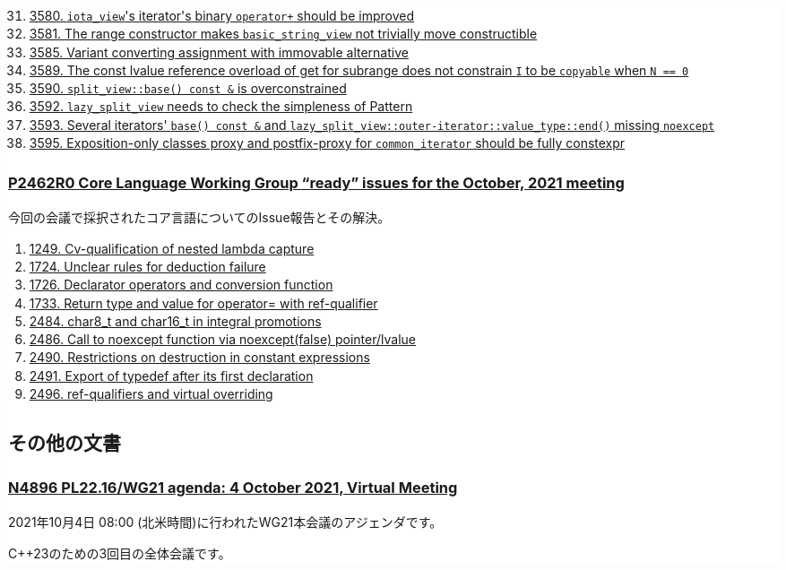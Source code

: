 31. [3580. `iota_view`'s iterator's binary `operator+` should be improved](https://cplusplus.github.io/LWG/lwg-active.html#3580)
32. [3581. The range constructor makes `basic_string_view` not trivially move constructible](https://cplusplus.github.io/LWG/lwg-active.html#3581)
33. [3585. Variant converting assignment with immovable alternative](https://cplusplus.github.io/LWG/lwg-active.html#3585)
34. [3589. The const lvalue reference overload of get for subrange does not constrain `I` to be `copyable` when `N == 0`](https://cplusplus.github.io/LWG/lwg-active.html#3589)
35. [3590. `split_view::base() const &` is overconstrained](https://cplusplus.github.io/LWG/lwg-active.html#3590)
36. [3592. `lazy_split_view` needs to check the simpleness of Pattern](https://cplusplus.github.io/LWG/lwg-active.html#3592)
37. [3593. Several iterators' `base() const &` and `lazy_split_view::outer-iterator::value_type::end()` missing `noexcept`](https://cplusplus.github.io/LWG/lwg-active.html#3593)
38. [3595. Exposition-only classes proxy and postfix-proxy for `common_iterator` should be fully constexpr](https://cplusplus.github.io/LWG/lwg-active.html#3595)

### [P2462R0 Core Language Working Group “ready” issues for the October, 2021 meeting](http://www.open-std.org/jtc1/sc22/wg21/docs/papers/2021/p2462r0.html)

今回の会議で採択されたコア言語についてのIssue報告とその解決。

1. [1249. Cv-qualification of nested lambda capture](http://www.open-std.org/jtc1/sc22/wg21/docs/cwg_active.html#1249)
2. [1724. Unclear rules for deduction failure](http://www.open-std.org/jtc1/sc22/wg21/docs/cwg_active.html#1724)
3. [1726. Declarator operators and conversion function](http://www.open-std.org/jtc1/sc22/wg21/docs/cwg_active.html#1726)
4. [1733. Return type and value for operator= with ref-qualifier](http://www.open-std.org/jtc1/sc22/wg21/docs/cwg_active.html#1733)
5. [2484. char8_t and char16_t in integral promotions](http://www.open-std.org/jtc1/sc22/wg21/docs/cwg_active.html#2484)
6. [2486. Call to noexcept function via noexcept(false) pointer/lvalue](http://www.open-std.org/jtc1/sc22/wg21/docs/cwg_active.html#2486)
7. [2490. Restrictions on destruction in constant expressions](http://www.open-std.org/jtc1/sc22/wg21/docs/cwg_active.html#2490)
8. [2491. Export of typedef after its first declaration](http://www.open-std.org/jtc1/sc22/wg21/docs/cwg_active.html#2491)
9. [2496. ref-qualifiers and virtual overriding](http://www.open-std.org/jtc1/sc22/wg21/docs/cwg_active.html#2496)

## その他の文書

### [N4896 PL22.16/WG21 agenda: 4 October 2021, Virtual Meeting](http://www.open-std.org/jtc1/sc22/wg21/docs/papers/2021/n4896.html)

2021年10月4日 08:00 (北米時間)に行われたWG21本会議のアジェンダです。

C++23のための3回目の全体会議です。
